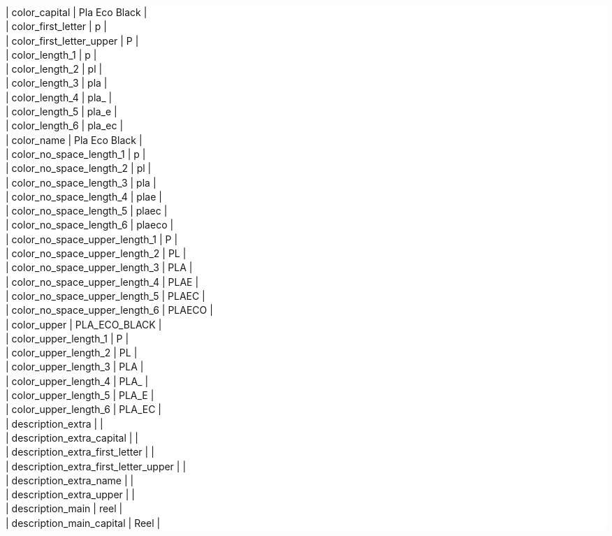 | color_capital | Pla Eco Black |  
| color_first_letter | p |  
| color_first_letter_upper | P |  
| color_length_1 | p |  
| color_length_2 | pl |  
| color_length_3 | pla |  
| color_length_4 | pla_ |  
| color_length_5 | pla_e |  
| color_length_6 | pla_ec |  
| color_name | Pla Eco Black |  
| color_no_space_length_1 | p |  
| color_no_space_length_2 | pl |  
| color_no_space_length_3 | pla |  
| color_no_space_length_4 | plae |  
| color_no_space_length_5 | plaec |  
| color_no_space_length_6 | plaeco |  
| color_no_space_upper_length_1 | P |  
| color_no_space_upper_length_2 | PL |  
| color_no_space_upper_length_3 | PLA |  
| color_no_space_upper_length_4 | PLAE |  
| color_no_space_upper_length_5 | PLAEC |  
| color_no_space_upper_length_6 | PLAECO |  
| color_upper | PLA_ECO_BLACK |  
| color_upper_length_1 | P |  
| color_upper_length_2 | PL |  
| color_upper_length_3 | PLA |  
| color_upper_length_4 | PLA_ |  
| color_upper_length_5 | PLA_E |  
| color_upper_length_6 | PLA_EC |  
| description_extra |  |  
| description_extra_capital |  |  
| description_extra_first_letter |  |  
| description_extra_first_letter_upper |  |  
| description_extra_name |  |  
| description_extra_upper |  |  
| description_main | reel |  
| description_main_capital | Reel |  